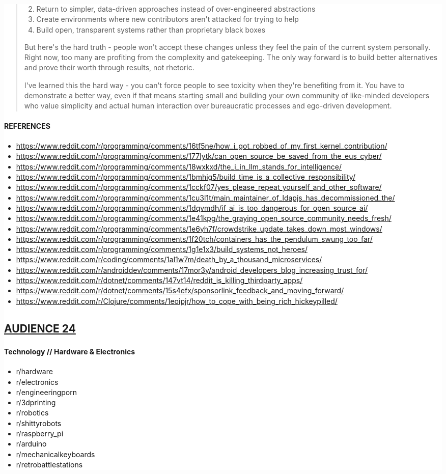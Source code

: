 > 2. Return to simpler, data-driven approaches instead of over-engineered
> abstractions
> 3. Create environments where new contributors aren't attacked for trying to help
> 4. Build open, transparent systems rather than proprietary black boxes
>
> But here's the hard truth - people won't accept these changes unless they feel
> the pain of the current system personally. Right now, too many are profiting
> from the complexity and gatekeeping. The only way forward is to build better
> alternatives and prove their worth through results, not rhetoric.
>
> I've learned this the hard way - you can't force people to see toxicity when
> they're benefiting from it. You have to demonstrate a better way, even if that
> means starting small and building your own community of like-minded developers
> who value simplicity and actual human interaction over bureaucratic processes
> and ego-driven development.

#### REFERENCES
- https://www.reddit.com/r/programming/comments/16tf5ne/how_i_got_robbed_of_my_first_kernel_contribution/
- https://www.reddit.com/r/programming/comments/177lytk/can_open_source_be_saved_from_the_eus_cyber/
- https://www.reddit.com/r/programming/comments/18wxkxd/the_i_in_llm_stands_for_intelligence/
- https://www.reddit.com/r/programming/comments/1bmhig5/build_time_is_a_collective_responsibility/
- https://www.reddit.com/r/programming/comments/1cckf07/yes_please_repeat_yourself_and_other_software/
- https://www.reddit.com/r/programming/comments/1cu3l1t/main_maintainer_of_ldapjs_has_decommissioned_the/
- https://www.reddit.com/r/programming/comments/1dqvmdh/if_ai_is_too_dangerous_for_open_source_ai/
- https://www.reddit.com/r/programming/comments/1e41kpg/the_graying_open_source_community_needs_fresh/
- https://www.reddit.com/r/programming/comments/1e6yh7f/crowdstrike_update_takes_down_most_windows/
- https://www.reddit.com/r/programming/comments/1f20tch/containers_has_the_pendulum_swung_too_far/
- https://www.reddit.com/r/programming/comments/1g1e1x3/build_systems_not_heroes/
- https://www.reddit.com/r/coding/comments/1al1w7m/death_by_a_thousand_microservices/
- https://www.reddit.com/r/androiddev/comments/17mor3y/android_developers_blog_increasing_trust_for/
- https://www.reddit.com/r/dotnet/comments/147vt14/reddit_is_killing_thirdparty_apps/
- https://www.reddit.com/r/dotnet/comments/15s4efx/sponsorlink_feedback_and_moving_forward/
- https://www.reddit.com/r/Clojure/comments/1eoipjr/how_to_cope_with_being_rich_hickeypilled/

## [AUDIENCE 24](#audience-24)
#### Technology // Hardware & Electronics
- r/hardware
- r/electronics
- r/engineeringporn
- r/3dprinting
- r/robotics
- r/shittyrobots
- r/raspberry_pi
- r/arduino
- r/mechanicalkeyboards
- r/retrobattlestations
